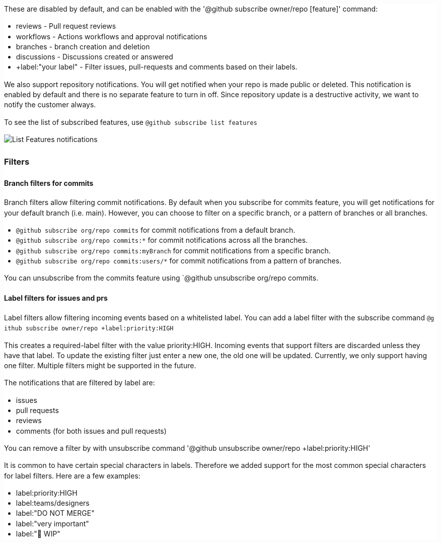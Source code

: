 These are disabled by default, and can be enabled with the '@github subscribe owner/repo [feature]' command:
- reviews - Pull request reviews
- workflows - Actions workflows and approval notifications
- branches - branch creation and deletion
- discussions - Discussions created or answered
- +label:"your label" - Filter issues, pull-requests and comments based on their labels.

We also support repository notifications. You will get notified when your repo is made public or deleted. This notification is enabled by default and there is no separate feature to turn in off. Since repository update is a destructive activity, we want to notify the customer always.

To see the list of subscribed features, use `@github subscribe list features`
<p align="left"><img width="500" alt="List Features notifications" src="images/ListFeatures.PNG"></p>

### Filters
#### Branch filters for commits
Branch filters allow filtering commit notifications. By default when you subscribe for commits feature, you will get notifications for your default branch (i.e. main). However, you can choose to filter on a specific branch, or a pattern of branches or all branches.

- `@github subscribe org/repo commits`  for commit notifications from a default branch.
- `@github subscribe org/repo commits:*`  for commit notifications across all the branches.
- `@github subscribe org/repo commits:myBranch`  for commit notifications from a specific branch.
- `@github subscribe org/repo commits:users/*`  for commit notifications from a pattern of branches.

You can unsubscribe from the commits feature using `@github unsubscribe org/repo commits.

#### Label filters for issues and prs
Label filters allow filtering incoming events based on a whitelisted label. You can add a label filter with the subscribe command
`@github subscribe owner/repo +label:priority:HIGH`

This creates a required-label filter with the value priority:HIGH. Incoming events that support filters are discarded unless they have that label. To update the existing filter just enter a new one, the old one will be updated. Currently, we only support having one filter. Multiple filters might be supported in the future.

The notifications that are filtered by label are:
- issues
- pull requests
- reviews
- comments (for both issues and pull requests)

You can remove a filter by with unsubscribe command
'@github unsubscribe owner/repo +label:priority:HIGH'

It is common to have certain special characters in labels. Therefore we added support for the most common special characters for label filters. Here are a few examples:
- label:priority:HIGH
- label:teams/designers
- label:"DO NOT MERGE"
- label:"very important"
- label:":construction: WIP"
